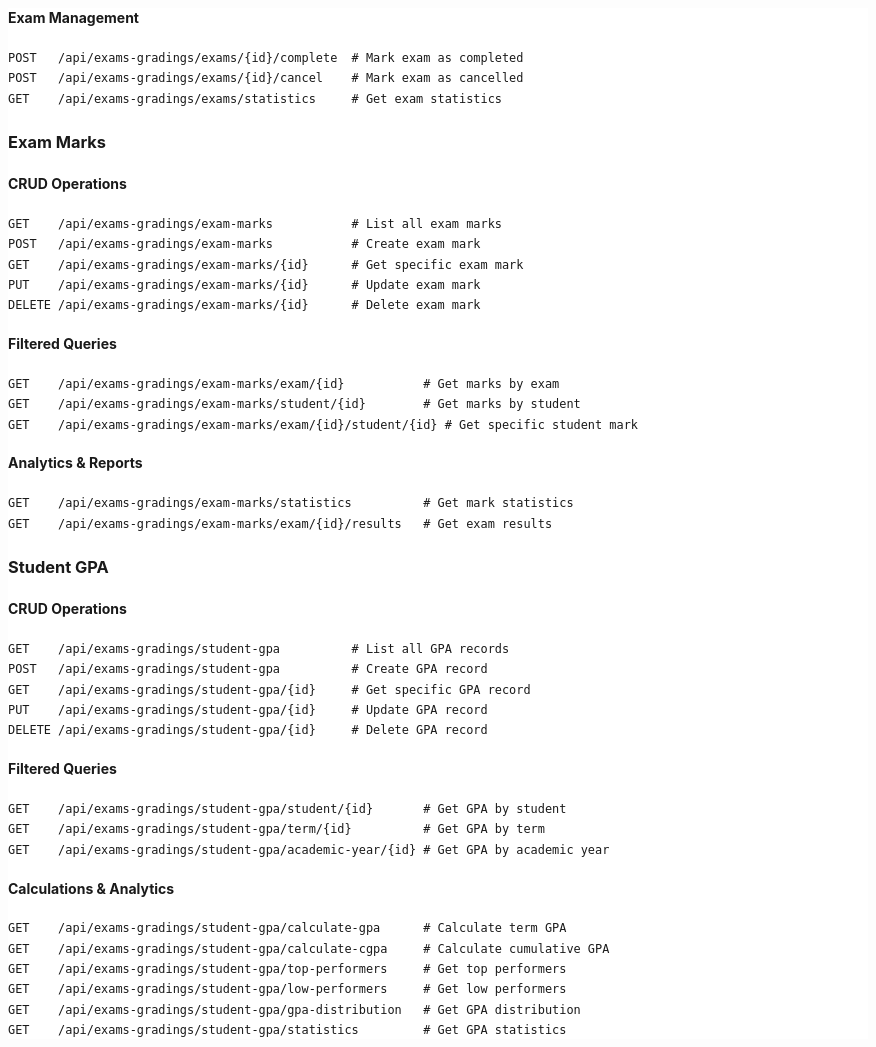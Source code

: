 #### **Exam Management**
```
POST   /api/exams-gradings/exams/{id}/complete  # Mark exam as completed
POST   /api/exams-gradings/exams/{id}/cancel    # Mark exam as cancelled
GET    /api/exams-gradings/exams/statistics     # Get exam statistics
```

### **Exam Marks**

#### **CRUD Operations**
```
GET    /api/exams-gradings/exam-marks           # List all exam marks
POST   /api/exams-gradings/exam-marks           # Create exam mark
GET    /api/exams-gradings/exam-marks/{id}      # Get specific exam mark
PUT    /api/exams-gradings/exam-marks/{id}      # Update exam mark
DELETE /api/exams-gradings/exam-marks/{id}      # Delete exam mark
```

#### **Filtered Queries**
```
GET    /api/exams-gradings/exam-marks/exam/{id}           # Get marks by exam
GET    /api/exams-gradings/exam-marks/student/{id}        # Get marks by student
GET    /api/exams-gradings/exam-marks/exam/{id}/student/{id} # Get specific student mark
```

#### **Analytics & Reports**
```
GET    /api/exams-gradings/exam-marks/statistics          # Get mark statistics
GET    /api/exams-gradings/exam-marks/exam/{id}/results   # Get exam results
```

### **Student GPA**

#### **CRUD Operations**
```
GET    /api/exams-gradings/student-gpa          # List all GPA records
POST   /api/exams-gradings/student-gpa          # Create GPA record
GET    /api/exams-gradings/student-gpa/{id}     # Get specific GPA record
PUT    /api/exams-gradings/student-gpa/{id}     # Update GPA record
DELETE /api/exams-gradings/student-gpa/{id}     # Delete GPA record
```

#### **Filtered Queries**
```
GET    /api/exams-gradings/student-gpa/student/{id}       # Get GPA by student
GET    /api/exams-gradings/student-gpa/term/{id}          # Get GPA by term
GET    /api/exams-gradings/student-gpa/academic-year/{id} # Get GPA by academic year
```

#### **Calculations & Analytics**
```
GET    /api/exams-gradings/student-gpa/calculate-gpa      # Calculate term GPA
GET    /api/exams-gradings/student-gpa/calculate-cgpa     # Calculate cumulative GPA
GET    /api/exams-gradings/student-gpa/top-performers     # Get top performers
GET    /api/exams-gradings/student-gpa/low-performers     # Get low performers
GET    /api/exams-gradings/student-gpa/gpa-distribution   # Get GPA distribution
GET    /api/exams-gradings/student-gpa/statistics         # Get GPA statistics
```
